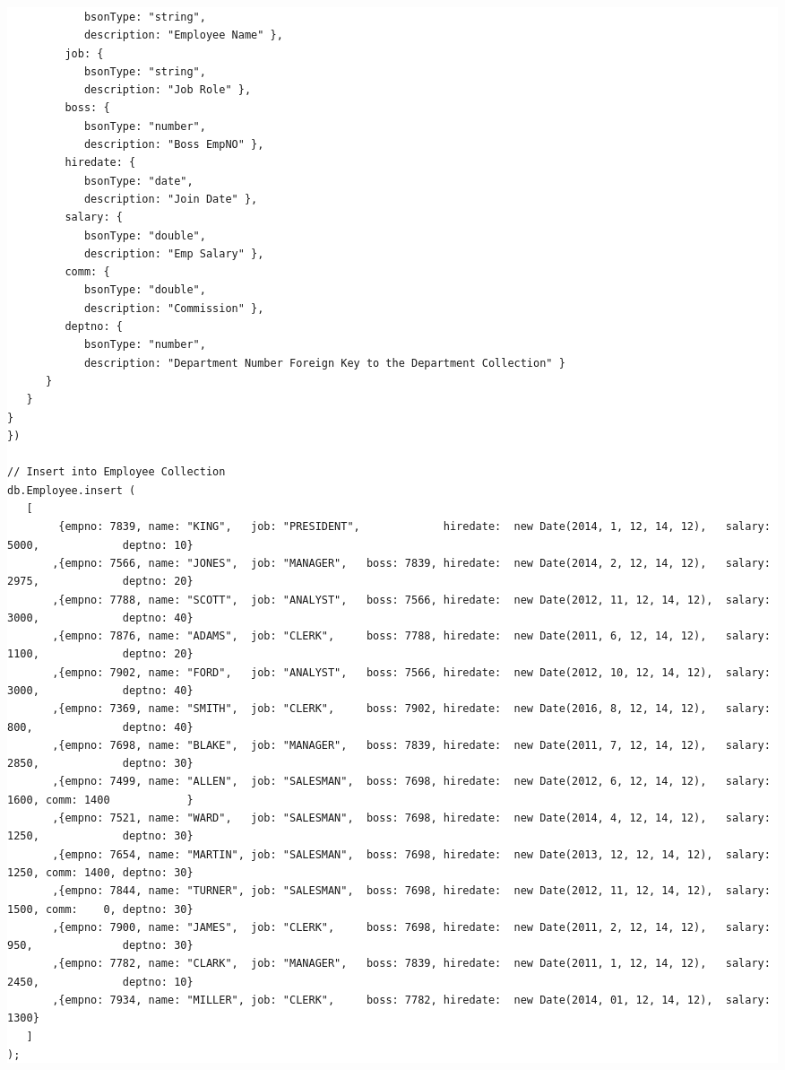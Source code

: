 ```
            bsonType: "string", 
            description: "Employee Name" }, 
         job: { 
            bsonType: "string", 
            description: "Job Role" }, 
         boss: { 
            bsonType: "number", 
            description: "Boss EmpNO" }, 
         hiredate: { 
            bsonType: "date", 
            description: "Join Date" }, 
         salary: { 
            bsonType: "double", 
            description: "Emp Salary" }, 
         comm: { 
            bsonType: "double", 
            description: "Commission" }, 
         deptno: { 
            bsonType: "number", 
            description: "Department Number Foreign Key to the Department Collection" }
      }
   }
}
})

// Insert into Employee Collection
db.Employee.insert (
   [
        {empno: 7839, name: "KING",   job: "PRESIDENT",             hiredate:  new Date(2014, 1, 12, 14, 12),   salary: 5000,             deptno: 10}
       ,{empno: 7566, name: "JONES",  job: "MANAGER",   boss: 7839, hiredate:  new Date(2014, 2, 12, 14, 12),   salary: 2975,             deptno: 20}
       ,{empno: 7788, name: "SCOTT",  job: "ANALYST",   boss: 7566, hiredate:  new Date(2012, 11, 12, 14, 12),  salary: 3000,             deptno: 40}
       ,{empno: 7876, name: "ADAMS",  job: "CLERK",     boss: 7788, hiredate:  new Date(2011, 6, 12, 14, 12),   salary: 1100,             deptno: 20}
       ,{empno: 7902, name: "FORD",   job: "ANALYST",   boss: 7566, hiredate:  new Date(2012, 10, 12, 14, 12),  salary: 3000,             deptno: 40}
       ,{empno: 7369, name: "SMITH",  job: "CLERK",     boss: 7902, hiredate:  new Date(2016, 8, 12, 14, 12),   salary: 800,              deptno: 40}
       ,{empno: 7698, name: "BLAKE",  job: "MANAGER",   boss: 7839, hiredate:  new Date(2011, 7, 12, 14, 12),   salary: 2850,             deptno: 30}
       ,{empno: 7499, name: "ALLEN",  job: "SALESMAN",  boss: 7698, hiredate:  new Date(2012, 6, 12, 14, 12),   salary: 1600, comm: 1400            }
       ,{empno: 7521, name: "WARD",   job: "SALESMAN",  boss: 7698, hiredate:  new Date(2014, 4, 12, 14, 12),   salary: 1250,             deptno: 30}
       ,{empno: 7654, name: "MARTIN", job: "SALESMAN",  boss: 7698, hiredate:  new Date(2013, 12, 12, 14, 12),  salary: 1250, comm: 1400, deptno: 30}
       ,{empno: 7844, name: "TURNER", job: "SALESMAN",  boss: 7698, hiredate:  new Date(2012, 11, 12, 14, 12),  salary: 1500, comm:    0, deptno: 30}
       ,{empno: 7900, name: "JAMES",  job: "CLERK",     boss: 7698, hiredate:  new Date(2011, 2, 12, 14, 12),   salary: 950,              deptno: 30}
       ,{empno: 7782, name: "CLARK",  job: "MANAGER",   boss: 7839, hiredate:  new Date(2011, 1, 12, 14, 12),   salary: 2450,             deptno: 10}
       ,{empno: 7934, name: "MILLER", job: "CLERK",     boss: 7782, hiredate:  new Date(2014, 01, 12, 14, 12),  salary: 1300}
   ]
);
```
